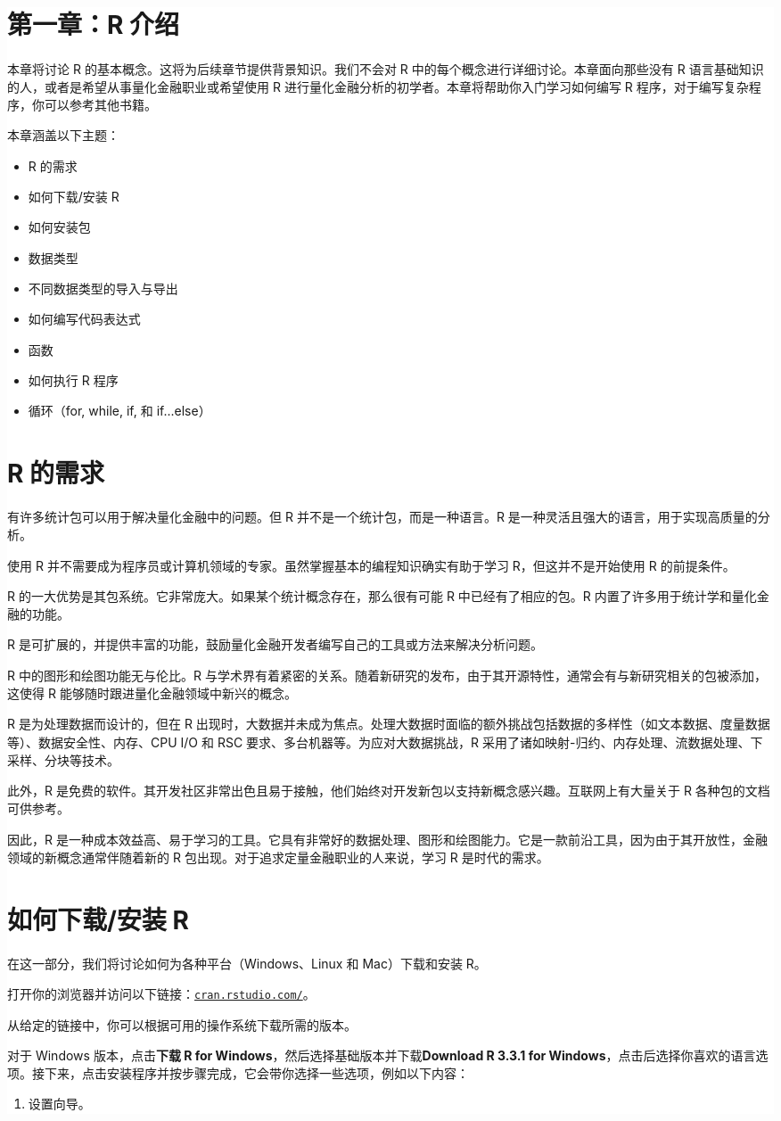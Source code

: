 # 第一章：R 介绍

本章将讨论 R 的基本概念。这将为后续章节提供背景知识。我们不会对 R 中的每个概念进行详细讨论。本章面向那些没有 R 语言基础知识的人，或者是希望从事量化金融职业或希望使用 R 进行量化金融分析的初学者。本章将帮助你入门学习如何编写 R 程序，对于编写复杂程序，你可以参考其他书籍。

本章涵盖以下主题：

+   R 的需求

+   如何下载/安装 R

+   如何安装包

+   数据类型

+   不同数据类型的导入与导出

+   如何编写代码表达式

+   函数

+   如何执行 R 程序

+   循环（for, while, if, 和 if...else）

# R 的需求

有许多统计包可以用于解决量化金融中的问题。但 R 并不是一个统计包，而是一种语言。R 是一种灵活且强大的语言，用于实现高质量的分析。

使用 R 并不需要成为程序员或计算机领域的专家。虽然掌握基本的编程知识确实有助于学习 R，但这并不是开始使用 R 的前提条件。

R 的一大优势是其包系统。它非常庞大。如果某个统计概念存在，那么很有可能 R 中已经有了相应的包。R 内置了许多用于统计学和量化金融的功能。

R 是可扩展的，并提供丰富的功能，鼓励量化金融开发者编写自己的工具或方法来解决分析问题。

R 中的图形和绘图功能无与伦比。R 与学术界有着紧密的关系。随着新研究的发布，由于其开源特性，通常会有与新研究相关的包被添加，这使得 R 能够随时跟进量化金融领域中新兴的概念。

R 是为处理数据而设计的，但在 R 出现时，大数据并未成为焦点。处理大数据时面临的额外挑战包括数据的多样性（如文本数据、度量数据等）、数据安全性、内存、CPU I/O 和 RSC 要求、多台机器等。为应对大数据挑战，R 采用了诸如映射-归约、内存处理、流数据处理、下采样、分块等技术。

此外，R 是免费的软件。其开发社区非常出色且易于接触，他们始终对开发新包以支持新概念感兴趣。互联网上有大量关于 R 各种包的文档可供参考。

因此，R 是一种成本效益高、易于学习的工具。它具有非常好的数据处理、图形和绘图能力。它是一款前沿工具，因为由于其开放性，金融领域的新概念通常伴随着新的 R 包出现。对于追求定量金融职业的人来说，学习 R 是时代的需求。

# 如何下载/安装 R

在这一部分，我们将讨论如何为各种平台（Windows、Linux 和 Mac）下载和安装 R。

打开你的浏览器并访问以下链接：[`cran.rstudio.com/`](https://cran.rstudio.com/)。

从给定的链接中，你可以根据可用的操作系统下载所需的版本。

对于 Windows 版本，点击**下载 R for Windows**，然后选择基础版本并下载**Download R 3.3.1 for Windows**，点击后选择你喜欢的语言选项。接下来，点击安装程序并按步骤完成，它会带你选择一些选项，例如以下内容：

1.  设置向导。
